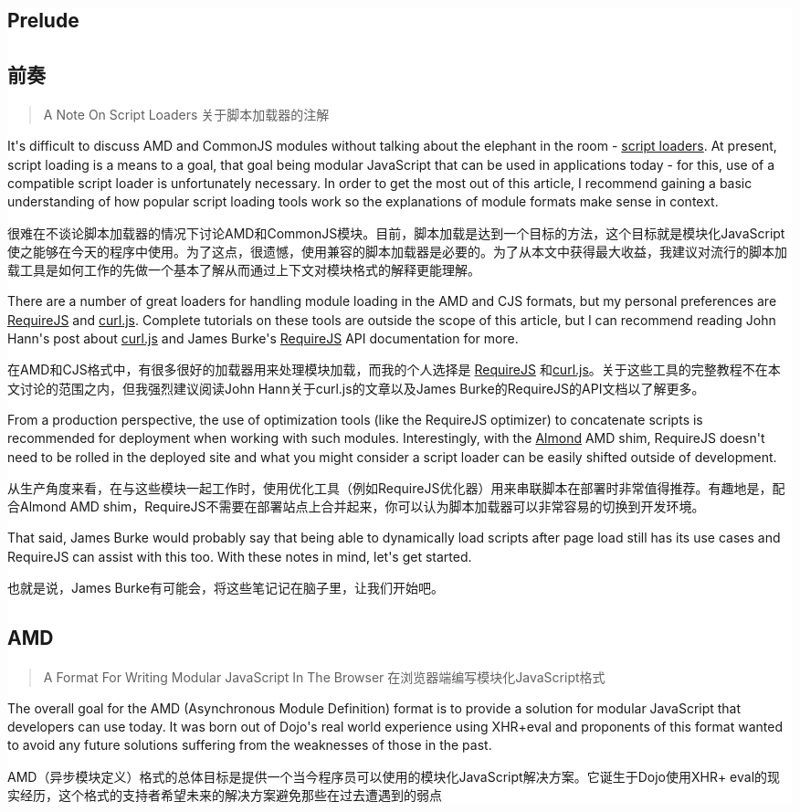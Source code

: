 ## Prelude ##
## 前奏 ##
> A Note On Script Loaders
> 关于脚本加载器的注解

It's difficult to discuss AMD and CommonJS modules without talking about the elephant in the room - [script loaders](http://msdn.microsoft.com/en-us/scriptjunkie/hh227261). At present, script loading is a means to a goal, that goal being modular JavaScript that can be used in applications today - for this, use of a compatible script loader is unfortunately necessary. In order to get the most out of this article, I recommend gaining a basic understanding of how popular script loading tools work so the explanations of module formats make sense in context.

很难在不谈论脚本加载器的情况下讨论AMD和CommonJS模块。目前，脚本加载是达到一个目标的方法，这个目标就是模块化JavaScript使之能够在今天的程序中使用。为了这点，很遗憾，使用兼容的脚本加载器是必要的。为了从本文中获得最大收益，我建议对流行的脚本加载工具是如何工作的先做一个基本了解从而通过上下文对模块格式的解释更能理解。

There are a number of great loaders for handling module loading in the AMD and CJS formats, but my personal preferences are [RequireJS](http://requirejs.org/) and [curl.js](https://github.com/unscriptable/curl). Complete tutorials on these tools are outside the scope of this article, but I can recommend reading John Hann's post about [curl.js](http://unscriptable.com/index.php/2011/03/30/curl-js-yet-another-amd-loader/) and James Burke's [RequireJS](http://requirejs.org/docs/api.html) API documentation for more.

在AMD和CJS格式中，有很多很好的加载器用来处理模块加载，而我的个人选择是 [RequireJS](http://requirejs.org/) 和[curl.js](https://github.com/unscriptable/curl)。关于这些工具的完整教程不在本文讨论的范围之内，但我强烈建议阅读John Hann关于curl.js的文章以及James Burke的RequireJS的API文档以了解更多。

From a production perspective, the use of optimization tools (like the RequireJS optimizer) to concatenate scripts is recommended for deployment when working with such modules. Interestingly, with the [Almond](https://github.com/jrburke/almond) AMD shim, RequireJS doesn't need to be rolled in the deployed site and what you might consider a script loader can be easily shifted outside of development.

从生产角度来看，在与这些模块一起工作时，使用优化工具（例如RequireJS优化器）用来串联脚本在部署时非常值得推荐。有趣地是，配合Almond AMD shim，RequireJS不需要在部署站点上合并起来，你可以认为脚本加载器可以非常容易的切换到开发环境。

That said, James Burke would probably say that being able to dynamically load scripts after page load still has its use cases and RequireJS can assist with this too. With these notes in mind, let's get started.

也就是说，James Burke有可能会，将这些笔记记在脑子里，让我们开始吧。

## AMD ##
> A Format For Writing Modular JavaScript In The Browser
> 在浏览器端编写模块化JavaScript格式

The overall goal for the AMD (Asynchronous Module Definition) format is to provide a solution for modular JavaScript that developers can use today. It was born out of Dojo's real world experience using XHR+eval and proponents of this format wanted to avoid any future solutions suffering from the weaknesses of those in the past.

AMD（异步模块定义）格式的总体目标是提供一个当今程序员可以使用的模块化JavaScript解决方案。它诞生于Dojo使用XHR+ eval的现实经历，这个格式的支持者希望未来的解决方案避免那些在过去遭遇到的弱点
